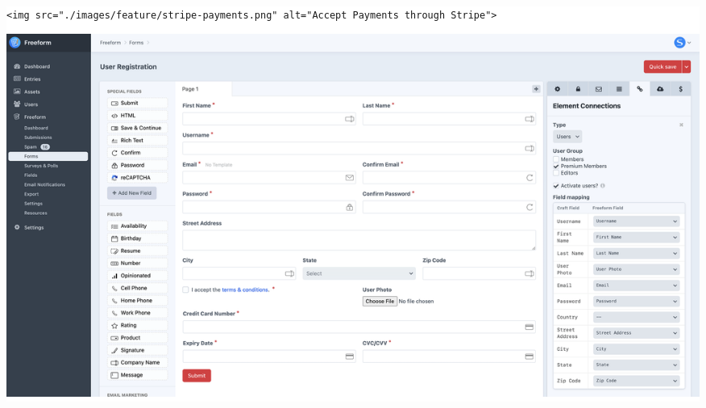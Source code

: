     <img src="./images/feature/stripe-payments.png" alt="Accept Payments through Stripe">
</div>

<div class="browser-mockup with-url">
    <img src="./images/feature/user-registration.png" alt="Map to Craft Elements - User Registration form">
</div>
